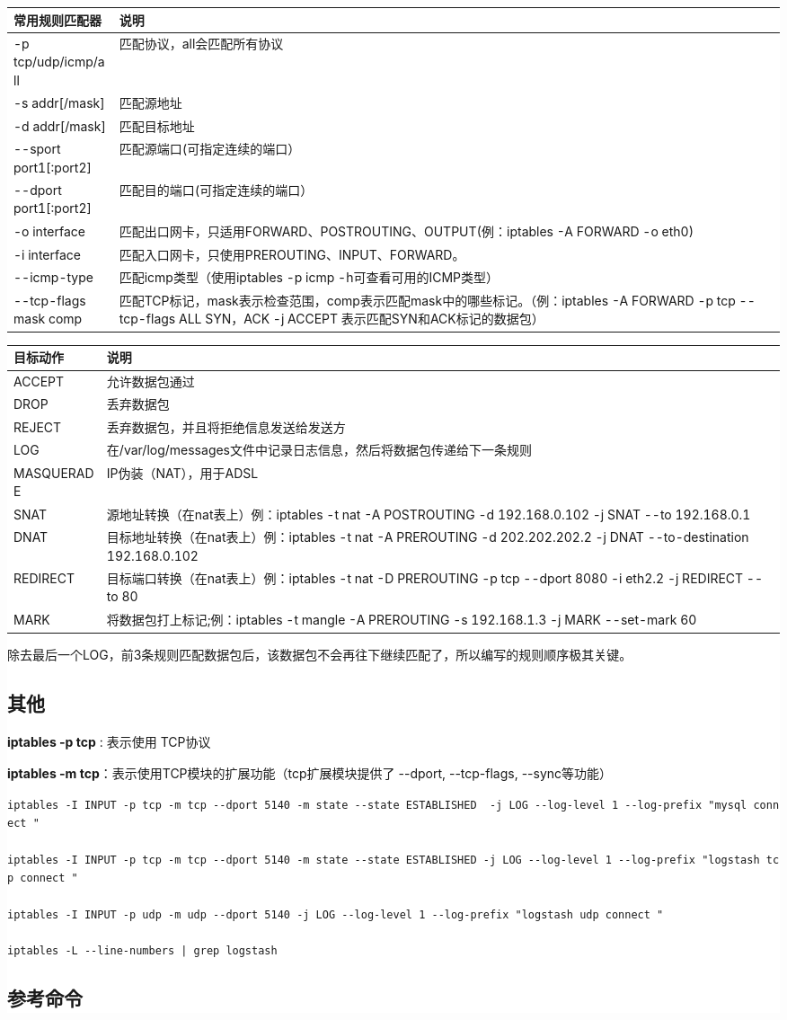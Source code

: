 | 常用规则匹配器        | 说明                                                         |
| :-------------------- | :----------------------------------------------------------- |
| -p tcp/udp/icmp/all   | 匹配协议，all会匹配所有协议                                  |
| -s addr[/mask]        | 匹配源地址                                                   |
| -d addr[/mask]        | 匹配目标地址                                                 |
| --sport port1[:port2] | 匹配源端口(可指定连续的端口）                                |
| --dport port1[:port2] | 匹配目的端口(可指定连续的端口）                              |
| -o interface          | 匹配出口网卡，只适用FORWARD、POSTROUTING、OUTPUT(例：iptables -A FORWARD -o eth0) |
| -i interface          | 匹配入口网卡，只使用PREROUTING、INPUT、FORWARD。             |
| --icmp-type           | 匹配icmp类型（使用iptables -p icmp -h可查看可用的ICMP类型）  |
| --tcp-flags mask comp | 匹配TCP标记，mask表示检查范围，comp表示匹配mask中的哪些标记。（例：iptables -A FORWARD -p tcp --tcp-flags ALL SYN，ACK -j ACCEPT 表示匹配SYN和ACK标记的数据包） |

| 目标动作   | 说明                                                         |
| :--------- | :----------------------------------------------------------- |
| ACCEPT     | 允许数据包通过                                               |
| DROP       | 丢弃数据包                                                   |
| REJECT     | 丢弃数据包，并且将拒绝信息发送给发送方                       |
| LOG        | 在/var/log/messages文件中记录日志信息，然后将数据包传递给下一条规则 |
| MASQUERADE | IP伪装（NAT），用于ADSL                                      |
| SNAT       | 源地址转换（在nat表上）例：iptables -t nat -A POSTROUTING -d 192.168.0.102 -j SNAT --to 192.168.0.1 |
| DNAT       | 目标地址转换（在nat表上）例：iptables -t nat -A PREROUTING -d 202.202.202.2 -j DNAT --to-destination 192.168.0.102 |
| REDIRECT   | 目标端口转换（在nat表上）例：iptables -t nat -D PREROUTING -p tcp --dport 8080 -i eth2.2 -j REDIRECT --to 80 |
| MARK       | 将数据包打上标记;例：iptables -t mangle -A PREROUTING -s 192.168.1.3 -j MARK --set-mark 60 |

除去最后一个LOG，前3条规则匹配数据包后，该数据包不会再往下继续匹配了，所以编写的规则顺序极其关键。

## 其他

**iptables -p tcp** : 表示使用 TCP协议

**iptables -m tcp**：表示使用TCP模块的扩展功能（tcp扩展模块提供了 --dport, --tcp-flags, --sync等功能）

```shell
iptables -I INPUT -p tcp -m tcp --dport 5140 -m state --state ESTABLISHED  -j LOG --log-level 1 --log-prefix "mysql connect "

iptables -I INPUT -p tcp -m tcp --dport 5140 -m state --state ESTABLISHED -j LOG --log-level 1 --log-prefix "logstash tcp connect "

iptables -I INPUT -p udp -m udp --dport 5140 -j LOG --log-level 1 --log-prefix "logstash udp connect "

iptables -L --line-numbers | grep logstash
```

## 参考命令
